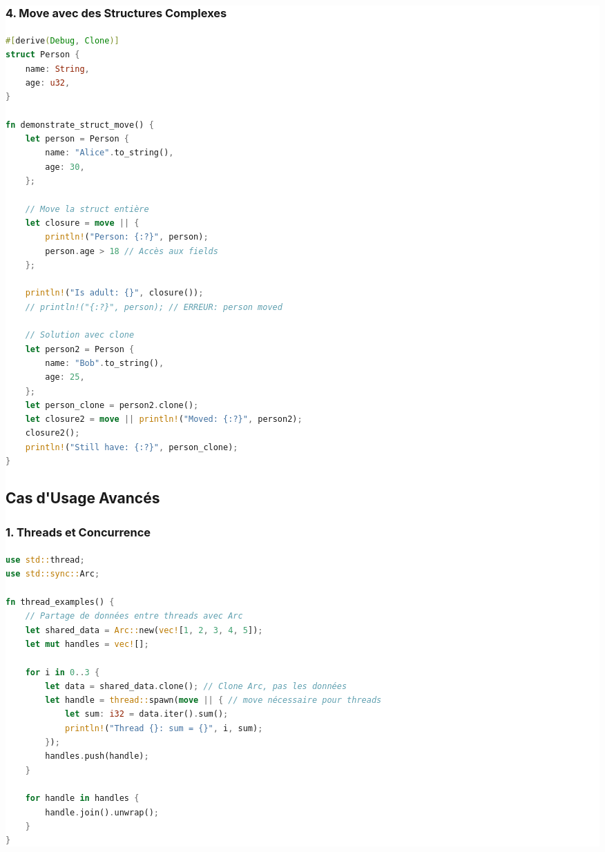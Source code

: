### 4. Move avec des Structures Complexes

```rust
#[derive(Debug, Clone)]
struct Person {
    name: String,
    age: u32,
}

fn demonstrate_struct_move() {
    let person = Person {
        name: "Alice".to_string(),
        age: 30,
    };
    
    // Move la struct entière
    let closure = move || {
        println!("Person: {:?}", person);
        person.age > 18 // Accès aux fields
    };
    
    println!("Is adult: {}", closure());
    // println!("{:?}", person); // ERREUR: person moved
    
    // Solution avec clone
    let person2 = Person {
        name: "Bob".to_string(),
        age: 25,
    };
    let person_clone = person2.clone();
    let closure2 = move || println!("Moved: {:?}", person2);
    closure2();
    println!("Still have: {:?}", person_clone);
}
```

## Cas d'Usage Avancés

### 1. Threads et Concurrence

```rust
use std::thread;
use std::sync::Arc;

fn thread_examples() {
    // Partage de données entre threads avec Arc
    let shared_data = Arc::new(vec![1, 2, 3, 4, 5]);
    let mut handles = vec![];
    
    for i in 0..3 {
        let data = shared_data.clone(); // Clone Arc, pas les données
        let handle = thread::spawn(move || { // move nécessaire pour threads
            let sum: i32 = data.iter().sum();
            println!("Thread {}: sum = {}", i, sum);
        });
        handles.push(handle);
    }
    
    for handle in handles {
        handle.join().unwrap();
    }
}
```
